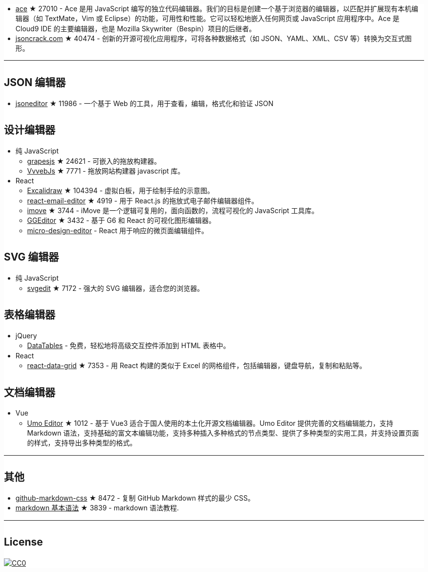 - [ace](https://github.com/ajaxorg/ace) ★ 27010 - Ace 是用 JavaScript 编写的独立代码编辑器。我们的目标是创建一个基于浏览器的编辑器，以匹配并扩展现有本机编辑器（如 TextMate，Vim 或 Eclipse）的功能，可用性和性能。它可以轻松地嵌入任何网页或 JavaScript 应用程序中。Ace 是 Cloud9 IDE 的主要编辑器，也是 Mozilla Skywriter（Bespin）项目的后继者。
- [jsoncrack.com](https://github.com/AykutSarac/jsoncrack.com) ★ 40474 - 创新的开源可视化应用程序，可将各种数据格式（如 JSON、YAML、XML、CSV 等）转换为交互式图形。

---

## JSON 编辑器

- [jsoneditor](https://github.com/josdejong/jsoneditor) ★ 11986 - 一个基于 Web 的工具，用于查看，编辑，格式化和验证 JSON

## 设计编辑器

- 纯 JavaScript
  - [grapesjs](https://github.com/GrapesJS/grapesjs) ★ 24621 - 可嵌入的拖放构建器。
  - [VvvebJs](https://github.com/givanz/VvvebJs) ★ 7771 - 拖放网站构建器 javascript 库。
- React
  - [Excalidraw](https://github.com/excalidraw/excalidraw) ★ 104394 - 虚拟白板，用于绘制手绘的示意图。
  - [react-email-editor](https://github.com/unlayer/react-email-editor) ★ 4919 - 用于 React.js 的拖放式电子邮件编辑器组件。
  - [imove](https://github.com/imgcook/imove) ★ 3744 - iMove 是一个逻辑可复用的，面向函数的，流程可视化的 JavaScript 工具库。
  - [GGEditor](https://github.com/alibaba/GGEditor) ★ 3432 - 基于 G6 和 React 的可视化图形编辑器。
  - [micro-design-editor](https://github.com/xjh22222228/micro-design-editor) - React 用于响应的微页面编辑组件。

## SVG 编辑器

- 纯 JavaScript
  - [svgedit](https://github.com/SVG-Edit/svgedit) ★ 7172 - 强大的 SVG 编辑器，适合您的浏览器。

## 表格编辑器

- jQuery
  - [DataTables](https://datatables.net/) - 免费，轻松地将高级交互控件添加到 HTML 表格中。
- React
  - [react-data-grid](https://github.com/adazzle/react-data-grid) ★ 7353 - 用 React 构建的类似于 Excel 的网格组件，包括编辑器，键盘导航，复制和粘贴等。

## 文档编辑器

- Vue
  - [Umo Editor](https://github.com/umodoc/editor) ★ 1012 - 基于 Vue3 适合于国人使用的本土化开源文档编辑器。Umo Editor 提供完善的文档编辑能力，支持 Markdown 语法，支持基础的富文本编辑功能，支持多种插入多种格式的节点类型、提供了多种类型的实用工具，并支持设置页面的样式，支持导出多种类型的格式。

---

## 其他

- [github-markdown-css](https://github.com/sindresorhus/github-markdown-css) ★ 8472 - 复制 GitHub Markdown 样式的最少 CSS。
- [markdown 基本语法](https://github.com/younghz/Markdown) ★ 3839 - markdown 语法教程.

---

## License

[![CC0](http://mirrors.creativecommons.org/presskit/buttons/88x31/svg/cc-zero.svg)](https://creativecommons.org/publicdomain/zero/1.0/)
